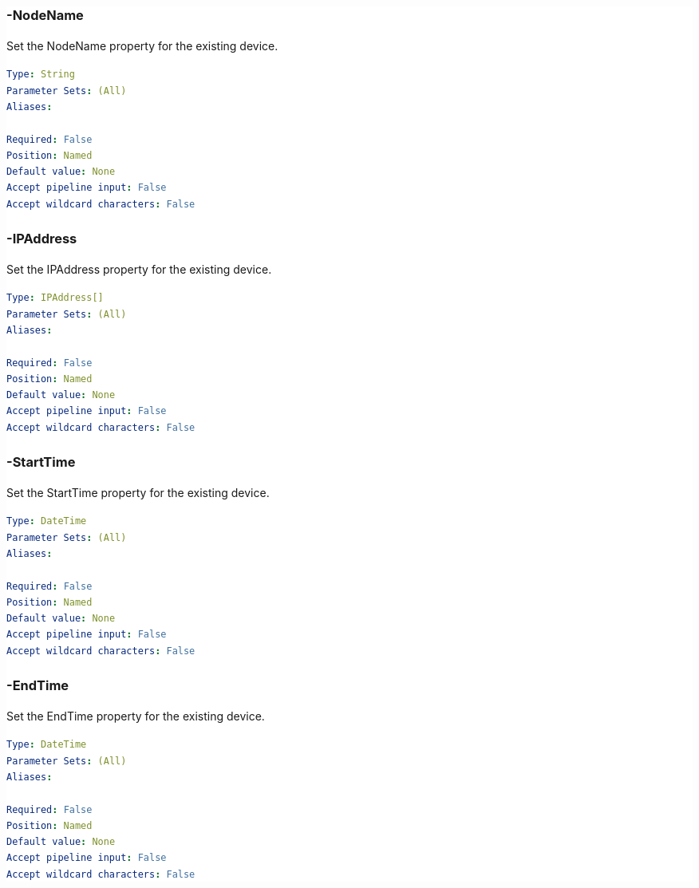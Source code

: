 ### -NodeName
Set the NodeName property for the existing device.

```yaml
Type: String
Parameter Sets: (All)
Aliases:

Required: False
Position: Named
Default value: None
Accept pipeline input: False
Accept wildcard characters: False
```

### -IPAddress
Set the IPAddress property for the existing device.

```yaml
Type: IPAddress[]
Parameter Sets: (All)
Aliases:

Required: False
Position: Named
Default value: None
Accept pipeline input: False
Accept wildcard characters: False
```

### -StartTime
Set the StartTime property for the existing device.

```yaml
Type: DateTime
Parameter Sets: (All)
Aliases:

Required: False
Position: Named
Default value: None
Accept pipeline input: False
Accept wildcard characters: False
```

### -EndTime
Set the EndTime property for the existing device.

```yaml
Type: DateTime
Parameter Sets: (All)
Aliases:

Required: False
Position: Named
Default value: None
Accept pipeline input: False
Accept wildcard characters: False
```

